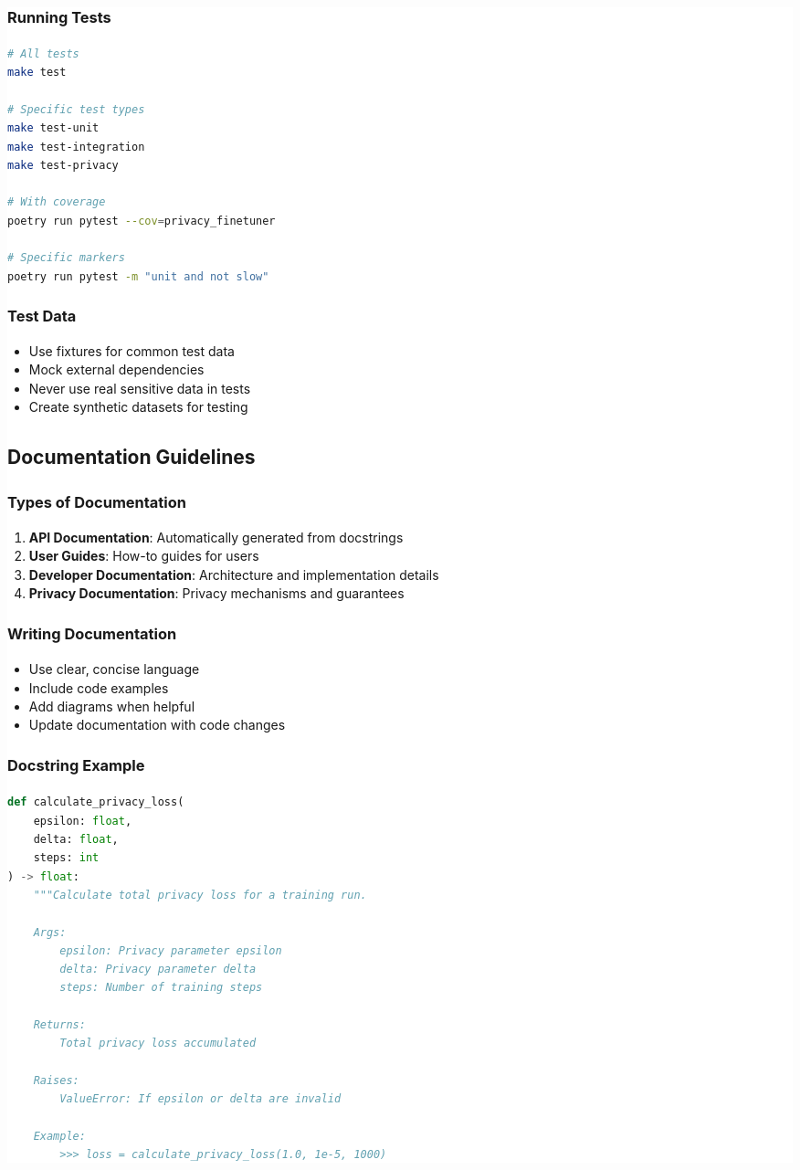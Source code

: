 ### Running Tests

```bash
# All tests
make test

# Specific test types
make test-unit
make test-integration
make test-privacy

# With coverage
poetry run pytest --cov=privacy_finetuner

# Specific markers
poetry run pytest -m "unit and not slow"
```

### Test Data

- Use fixtures for common test data
- Mock external dependencies
- Never use real sensitive data in tests
- Create synthetic datasets for testing

## Documentation Guidelines

### Types of Documentation

1. **API Documentation**: Automatically generated from docstrings
2. **User Guides**: How-to guides for users
3. **Developer Documentation**: Architecture and implementation details
4. **Privacy Documentation**: Privacy mechanisms and guarantees

### Writing Documentation

- Use clear, concise language
- Include code examples
- Add diagrams when helpful
- Update documentation with code changes

### Docstring Example

```python
def calculate_privacy_loss(
    epsilon: float,
    delta: float,
    steps: int
) -> float:
    """Calculate total privacy loss for a training run.
    
    Args:
        epsilon: Privacy parameter epsilon
        delta: Privacy parameter delta
        steps: Number of training steps
        
    Returns:
        Total privacy loss accumulated
        
    Raises:
        ValueError: If epsilon or delta are invalid
        
    Example:
        >>> loss = calculate_privacy_loss(1.0, 1e-5, 1000)
```
